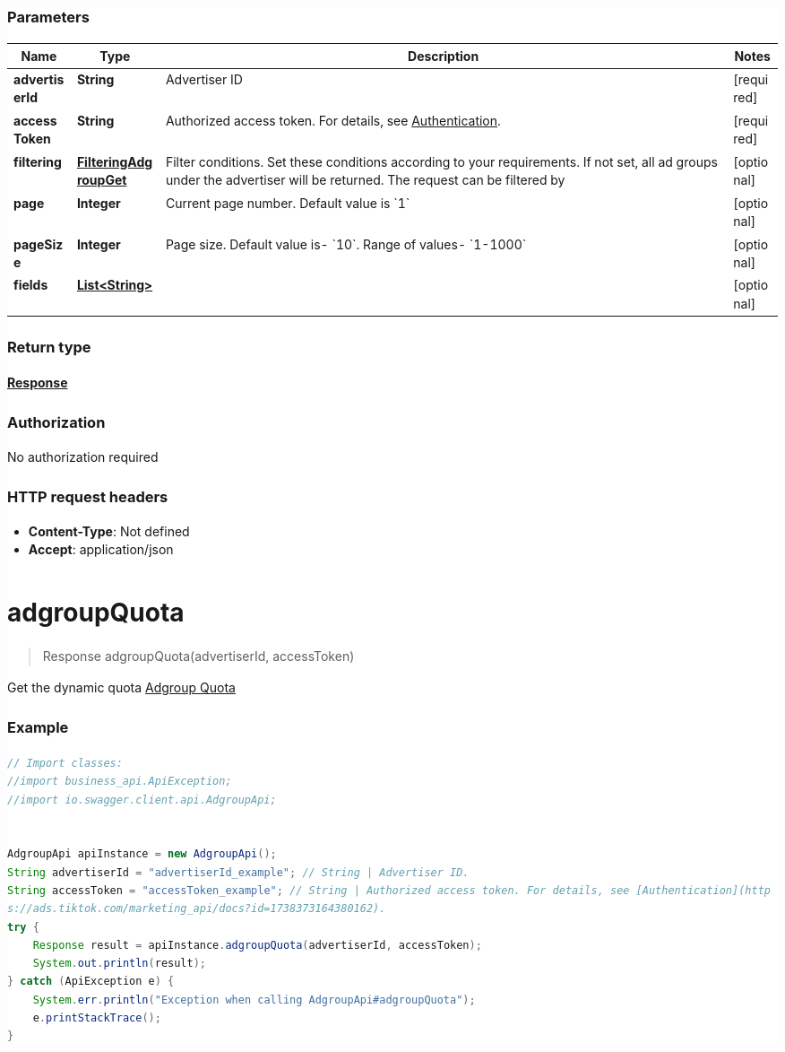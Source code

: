 ### Parameters

Name | Type | Description  | Notes
------------- | ------------- | ------------- | -------------
 **advertiserId** | **String**| Advertiser ID |[required] 
 **accessToken** | **String**| Authorized access token. For details, see [Authentication](https://ads.tiktok.com/marketing_api/docs?id&#x3D;1738373164380162). |[required] 
 **filtering** | [**FilteringAdgroupGet**](FilteringAdgroupGet.md)| Filter conditions. Set these conditions according to your requirements. If not set, all ad groups under the advertiser will be returned. The request can be filtered by | [optional]
 **page** | **Integer**| Current page number. Default value is &#x60;1&#x60; | [optional]
 **pageSize** | **Integer**| Page size. Default value is- &#x60;10&#x60;. Range of values- &#x60;1-1000&#x60; | [optional]
 **fields** | [**List&lt;String&gt;**](String.md)|  | [optional]

### Return type

[**Response**](Response.md)

### Authorization

No authorization required

### HTTP request headers

 - **Content-Type**: Not defined
 - **Accept**: application/json

<a name="adgroupQuota"></a>
# **adgroupQuota**
> Response adgroupQuota(advertiserId, accessToken)

Get the dynamic quota [Adgroup Quota](https://ads.tiktok.com/marketing_api/docs?id&#x3D;1768463039162369)

### Example
```java
// Import classes:
//import business_api.ApiException;
//import io.swagger.client.api.AdgroupApi;


AdgroupApi apiInstance = new AdgroupApi();
String advertiserId = "advertiserId_example"; // String | Advertiser ID.
String accessToken = "accessToken_example"; // String | Authorized access token. For details, see [Authentication](https://ads.tiktok.com/marketing_api/docs?id=1738373164380162).
try {
    Response result = apiInstance.adgroupQuota(advertiserId, accessToken);
    System.out.println(result);
} catch (ApiException e) {
    System.err.println("Exception when calling AdgroupApi#adgroupQuota");
    e.printStackTrace();
}
```
